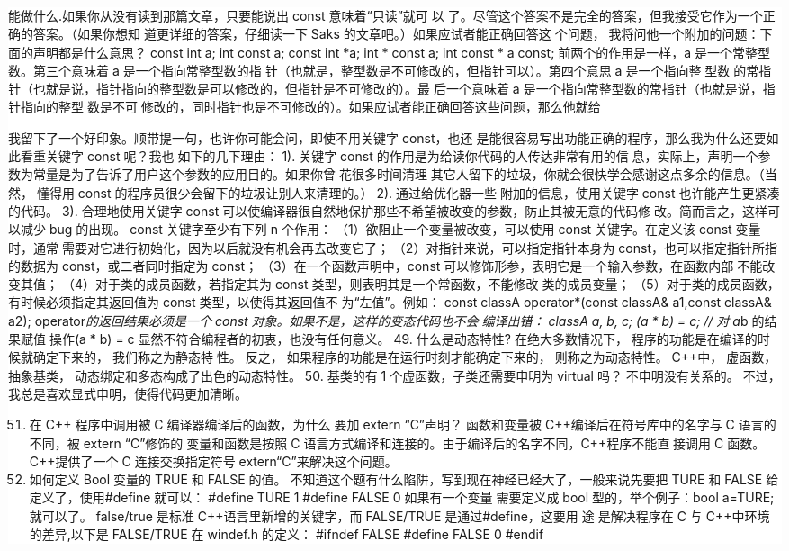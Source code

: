 能做什么.如果你从没有读到那篇文章，只要能说出 const 意味着“只读”就可 以
了。尽管这个答案不是完全的答案，但我接受它作为一个正确的答案。（如果你想知
道更详细的答案，仔细读一下 Saks 的文章吧。）如果应试者能正确回答这 个问题，
我将问他一个附加的问题：下面的声明都是什么意思？
const int a;
int const a;
const int *a;
int * const a;
int const * a const;
前两个的作用是一样，a 是一个常整型数。第三个意味着 a 是一个指向常整型数的指
针（也就是，整型数是不可修改的，但指针可以）。第四个意思 a 是一个指向整 型数
的常指针（也就是说，指针指向的整型数是可以修改的，但指针是不可修改的）。最
后一个意味着 a 是一个指向常整型数的常指针（也就是说，指针指向的整型 数是不可
修改的，同时指针也是不可修改的）。如果应试者能正确回答这些问题，那么他就给


我留下了一个好印象。顺带提一句，也许你可能会问，即使不用关键字 const，也还
是能很容易写出功能正确的程序，那么我为什么还要如此看重关键字 const 呢？我也
如下的几下理由： 1). 关键字 const 的作用是为给读你代码的人传达非常有用的信
息，实际上，声明一个参数为常量是为了告诉了用户这个参数的应用目的。如果你曾
花很多时间清理 其它人留下的垃圾，你就会很快学会感谢这点多余的信息。（当然，
懂得用 const 的程序员很少会留下的垃圾让别人来清理的。） 2). 通过给优化器一些
附加的信息，使用关键字 const 也许能产生更紧凑的代码。 3). 合理地使用关键字
const 可以使编译器很自然地保护那些不希望被改变的参数，防止其被无意的代码修
改。简而言之，这样可以减少 bug 的出现。
const 关键字至少有下列 n 个作用：
（1）欲阻止一个变量被改变，可以使用 const 关键字。在定义该 const 变量时，通常
需要对它进行初始化，因为以后就没有机会再去改变它了；
（2）对指针来说，可以指定指针本身为 const，也可以指定指针所指的数据为
const，或二者同时指定为 const；
（3）在一个函数声明中，const 可以修饰形参，表明它是一个输入参数，在函数内部
不能改变其值；
（4）对于类的成员函数，若指定其为 const 类型，则表明其是一个常函数，不能修改
类的成员变量；
（5）对于类的成员函数，有时候必须指定其返回值为 const 类型，以使得其返回值不
为“左值”。例如：
const classA operator*(const classA& a1,const classA& a2);
 operator*的返回结果必须是一个 const 对象。如果不是，这样的变态代码也不会
编译出错：
classA a, b, c;
(a * b) = c; // 对 a*b 的结果赋值
操作(a * b) = c 显然不符合编程者的初衷，也没有任何意义。
49. 什么是动态特性?
在绝大多数情况下， 程序的功能是在编译的时候就确定下来的， 我们称之为静态特
性。 反之， 如果程序的功能是在运行时刻才能确定下来的， 则称之为动态特性。
C++中， 虚函数，抽象基类， 动态绑定和多态构成了出色的动态特性。
50. 基类的有 1 个虚函数，子类还需要申明为 virtual 吗？
不申明没有关系的。 不过，我总是喜欢显式申明，使得代码更加清晰。


51. 在 C++ 程序中调用被 C 编译器编译后的函数，为什么
要加 extern “C”声明？
函数和变量被 C++编译后在符号库中的名字与 C 语言的不同，被 extern “C”修饰的
变量和函数是按照 C 语言方式编译和连接的。由于编译后的名字不同，C++程序不能直
接调用 C 函数。C++提供了一个 C 连接交换指定符号 extern“C”来解决这个问题。
52. 如何定义 Bool 变量的 TRUE 和 FALSE 的值。
不知道这个题有什么陷阱，写到现在神经已经大了，一般来说先要把 TURE 和 FALSE 给
定义了，使用#define 就可以： #define TURE 1 #define FALSE 0 如果有一个变量
需要定义成 bool 型的，举个例子：bool a=TURE;就可以了。
false/true 是标准 C++语言里新增的关键字，而 FALSE/TRUE 是通过#define，这要用
途
是解决程序在 C 与 C++中环境的差异,以下是 FALSE/TRUE 在 windef.h 的定义：
#ifndef FALSE
#define FALSE 0
#endif